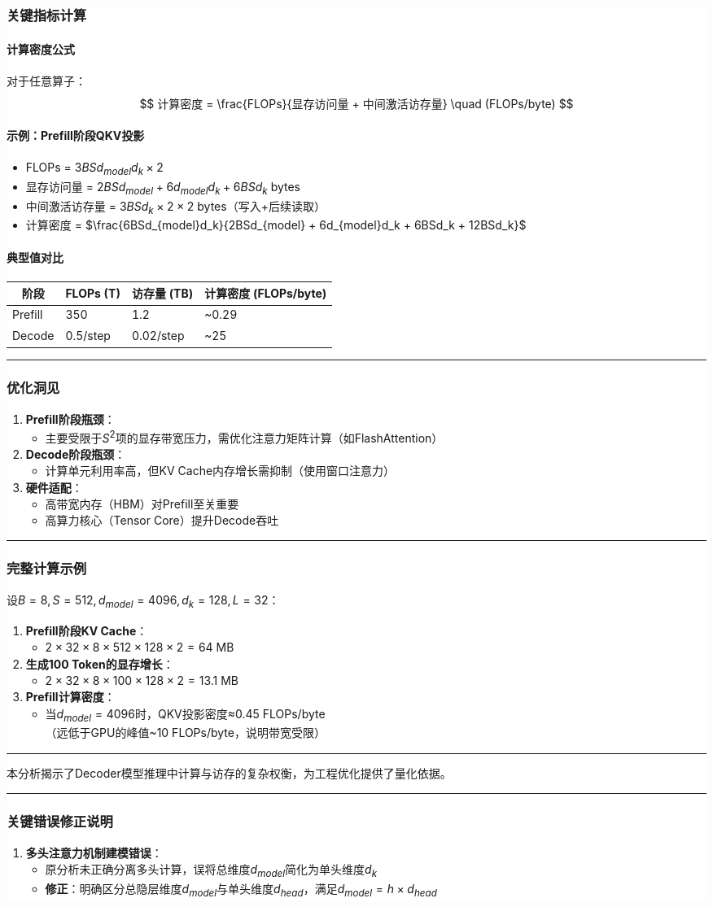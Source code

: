 ### **关键指标计算**
#### **计算密度公式**
对于任意算子：
$$
计算密度 = \frac{FLOPs}{显存访问量 + 中间激活访存量} \quad (FLOPs/byte)
$$

#### **示例：Prefill阶段QKV投影**
- FLOPs = $3BSd_{model}d_k \times 2$
- 显存访问量 = $2BSd_{model} + 6d_{model}d_k + 6BSd_k$ bytes
- 中间激活访存量 = $3BSd_k \times 2 \times 2$ bytes（写入+后续读取）
- 计算密度 = $\frac{6BSd_{model}d_k}{2BSd_{model} + 6d_{model}d_k + 6BSd_k + 12BSd_k}$

#### **典型值对比**
| 阶段 | FLOPs (T) | 访存量 (TB) | 计算密度 (FLOPs/byte) |
|------|-----------|-------------|-----------------------|
| Prefill | 350 | 1.2 | ~0.29 |
| Decode | 0.5/step | 0.02/step | ~25 |

---
### **优化洞见**
1. **Prefill阶段瓶颈**：  
   - 主要受限于$S^2$项的显存带宽压力，需优化注意力矩阵计算（如FlashAttention）
2. **Decode阶段瓶颈**：  
   - 计算单元利用率高，但KV Cache内存增长需抑制（使用窗口注意力）
3. **硬件适配**：  
   - 高带宽内存（HBM）对Prefill至关重要
   - 高算力核心（Tensor Core）提升Decode吞吐

---
### **完整计算示例**
设$B=8, S=512, d_{model}=4096, d_k=128, L=32$：
1. **Prefill阶段KV Cache**：
   - $2 \times 32 \times 8 \times 512 \times 128 \times 2 = 64$ MB
2. **生成100 Token的显存增长**：
   - $2 \times 32 \times 8 \times 100 \times 128 \times 2 = 13.1$ MB
3. **Prefill计算密度**：
   - 当$d_{model}=4096$时，QKV投影密度≈0.45 FLOPs/byte  
     （远低于GPU的峰值~10 FLOPs/byte，说明带宽受限）

---
本分析揭示了Decoder模型推理中计算与访存的复杂权衡，为工程优化提供了量化依据。




---
### **关键错误修正说明**
1. **多头注意力机制建模错误**：
   - 原分析未正确分离多头计算，误将总维度$d_{model}$简化为单头维度$d_k$
   - **修正**：明确区分总隐层维度$d_{model}$与单头维度$d_{head}$，满足$d_{model} = h \times d_{head}$
